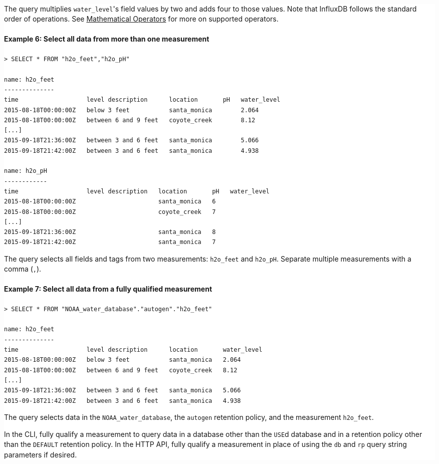 The query multiplies `water_level`'s field values by two and adds four to those
values.
Note that InfluxDB follows the standard order of operations.
See [Mathematical Operators](/influxdb/v1.5/query_language/math_operators/)
for more on supported operators.

#### Example 6: Select all data from more than one measurement
```
> SELECT * FROM "h2o_feet","h2o_pH"

name: h2o_feet
--------------
time                   level description      location       pH   water_level
2015-08-18T00:00:00Z   below 3 feet           santa_monica        2.064
2015-08-18T00:00:00Z   between 6 and 9 feet   coyote_creek        8.12
[...]
2015-09-18T21:36:00Z   between 3 and 6 feet   santa_monica        5.066
2015-09-18T21:42:00Z   between 3 and 6 feet   santa_monica        4.938

name: h2o_pH
------------
time                   level description   location       pH   water_level
2015-08-18T00:00:00Z                       santa_monica   6
2015-08-18T00:00:00Z                       coyote_creek   7
[...]
2015-09-18T21:36:00Z                       santa_monica   8
2015-09-18T21:42:00Z                       santa_monica   7
```

The query selects all fields and tags from two measurements: `h2o_feet` and
`h2o_pH`.
Separate multiple measurements with a comma (`,`).

#### Example 7: Select all data from a fully qualified measurement
```
> SELECT * FROM "NOAA_water_database"."autogen"."h2o_feet"

name: h2o_feet
--------------
time                   level description      location       water_level
2015-08-18T00:00:00Z   below 3 feet           santa_monica   2.064
2015-08-18T00:00:00Z   between 6 and 9 feet   coyote_creek   8.12
[...]
2015-09-18T21:36:00Z   between 3 and 6 feet   santa_monica   5.066
2015-09-18T21:42:00Z   between 3 and 6 feet   santa_monica   4.938
```

The query selects data in the `NOAA_water_database`, the `autogen` retention
policy, and the measurement `h2o_feet`.

In the CLI, fully qualify a measurement to query data in a database other
than the `USE`d database and in a retention policy other than the
`DEFAULT` retention policy.
In the HTTP API, fully qualify a measurement in place of using the `db`
and `rp` query string parameters if desired.

